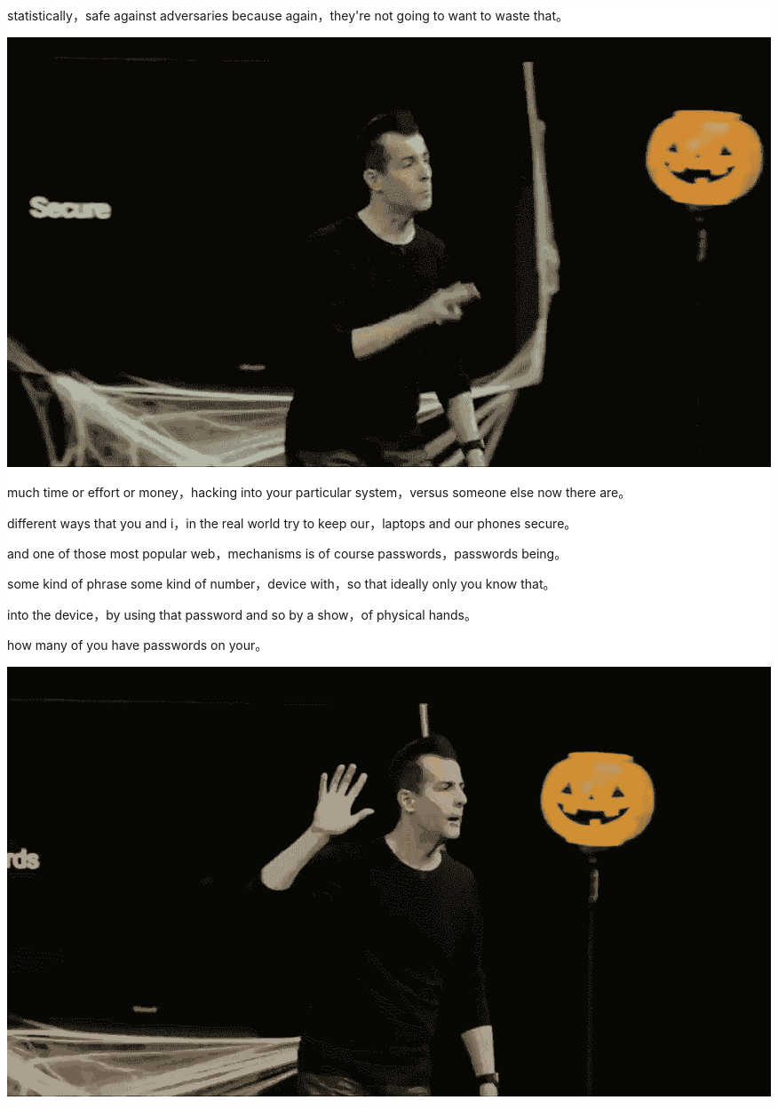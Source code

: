 statistically，safe against adversaries because again，they're not going to want to waste that。



![](img/1640fde899975b31be8bfdc31ceb2f81_25.png)

much time or effort or money，hacking into your particular system，versus someone else now there are。

different ways that you and i，in the real world try to keep our，laptops and our phones secure。

and one of those most popular web，mechanisms is of course passwords，passwords being。

some kind of phrase some kind of number，device with，so that ideally only you know that。

into the device，by using that password and so by a show，of physical hands。

how many of you have passwords on your。

![](img/1640fde899975b31be8bfdc31ceb2f81_27.png)